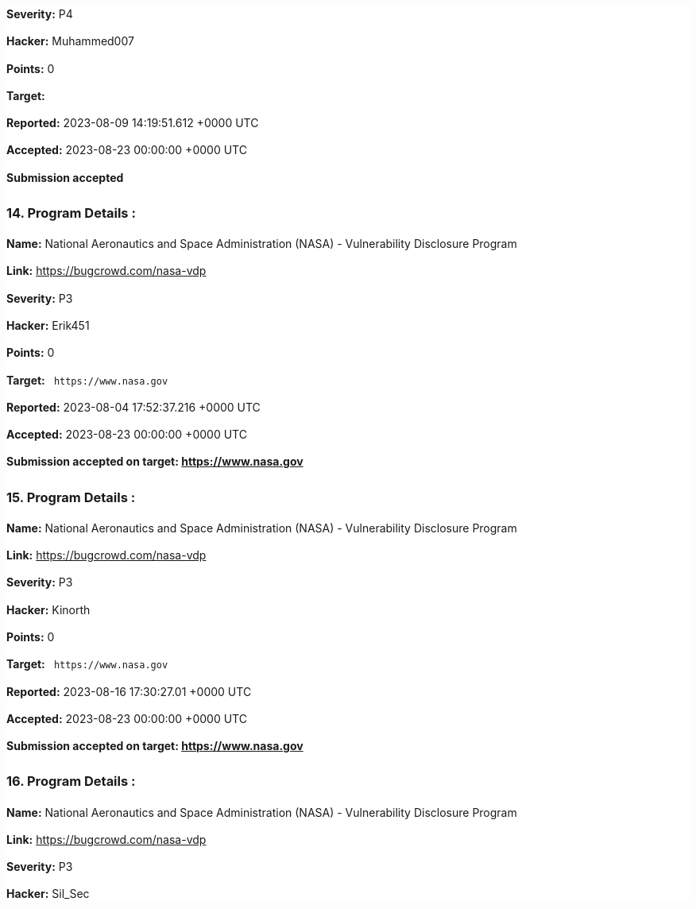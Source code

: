  **Severity:** P4 

 **Hacker:** Muhammed007 

 **Points:** 0 

 **Target:** ` ` 

 **Reported:** 2023-08-09 14:19:51.612 +0000 UTC 

 **Accepted:** 2023-08-23 00:00:00 +0000 UTC 

 **Submission accepted** 

### 14. Program Details : 

**Name:** National Aeronautics and Space Administration (NASA) - Vulnerability Disclosure Program 

 **Link:** <https://bugcrowd.com/nasa-vdp> 

 **Severity:** P3 

 **Hacker:** Erik451 

 **Points:** 0 

 **Target:** ` https://www.nasa.gov` 

 **Reported:** 2023-08-04 17:52:37.216 +0000 UTC 

 **Accepted:** 2023-08-23 00:00:00 +0000 UTC 

 **Submission accepted on target: https://www.nasa.gov** 

### 15. Program Details : 

**Name:** National Aeronautics and Space Administration (NASA) - Vulnerability Disclosure Program 

 **Link:** <https://bugcrowd.com/nasa-vdp> 

 **Severity:** P3 

 **Hacker:** Kinorth 

 **Points:** 0 

 **Target:** ` https://www.nasa.gov` 

 **Reported:** 2023-08-16 17:30:27.01 +0000 UTC 

 **Accepted:** 2023-08-23 00:00:00 +0000 UTC 

 **Submission accepted on target: https://www.nasa.gov** 

### 16. Program Details : 

**Name:** National Aeronautics and Space Administration (NASA) - Vulnerability Disclosure Program 

 **Link:** <https://bugcrowd.com/nasa-vdp> 

 **Severity:** P3 

 **Hacker:** Sil_Sec 
